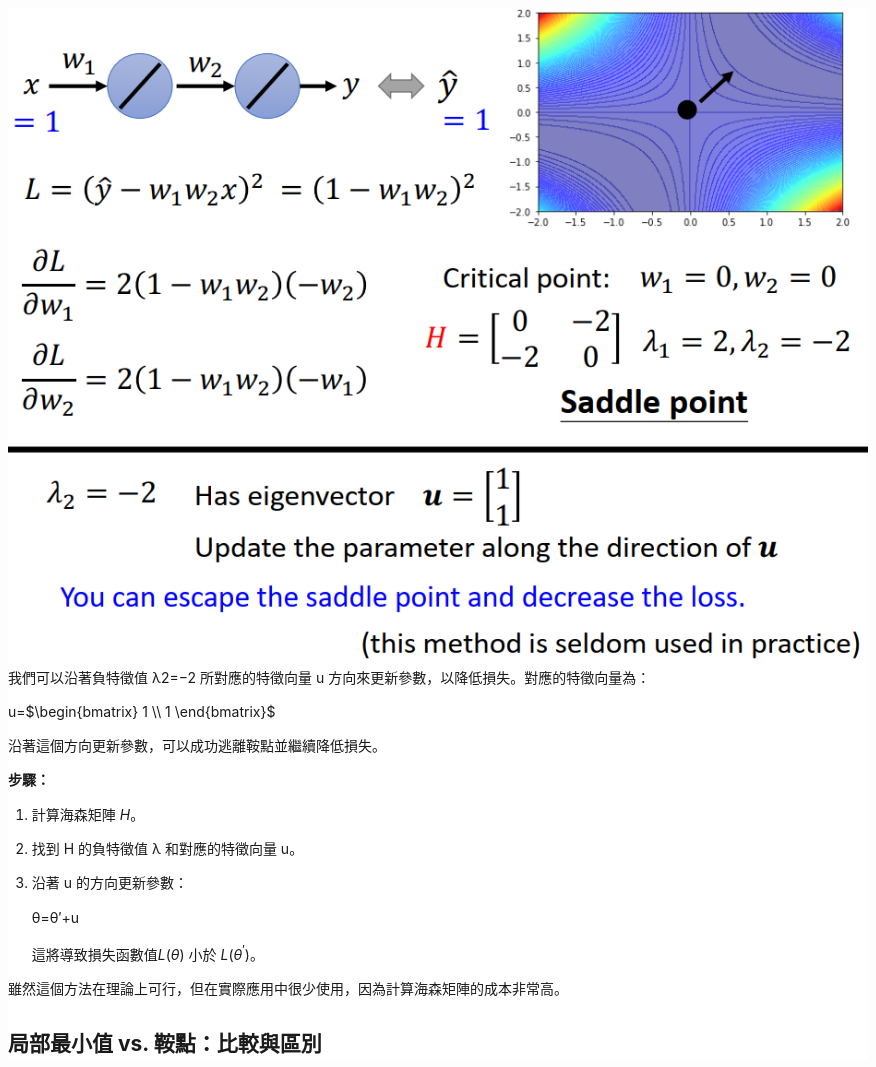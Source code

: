 ![400](06%20-%20Machine%20Learning/attachments/Pasted%20image%2020250822151517.png)
我們可以沿著負特徵值 λ2​=−2 所對應的特徵向量 u 方向來更新參數，以降低損失。對應的特徵向量為：  

u=$\begin{bmatrix} 1 \\ 1 \end{bmatrix}$

沿著這個方向更新參數，可以成功逃離鞍點並繼續降低損失。

**步驟：**

1. 計算海森矩陣 $H$。
    
2. 找到 H 的負特徵值 λ 和對應的特徵向量 u。
    
3. 沿著 u 的方向更新參數：  
    
    θ=θ′+u
    
    這將導致損失函數值$L(θ)$ 小於 $L(θ^′)$。
    

雖然這個方法在理論上可行，但在實際應用中很少使用，因為計算海森矩陣的成本非常高。
## 局部最小值 vs. 鞍點：比較與區別